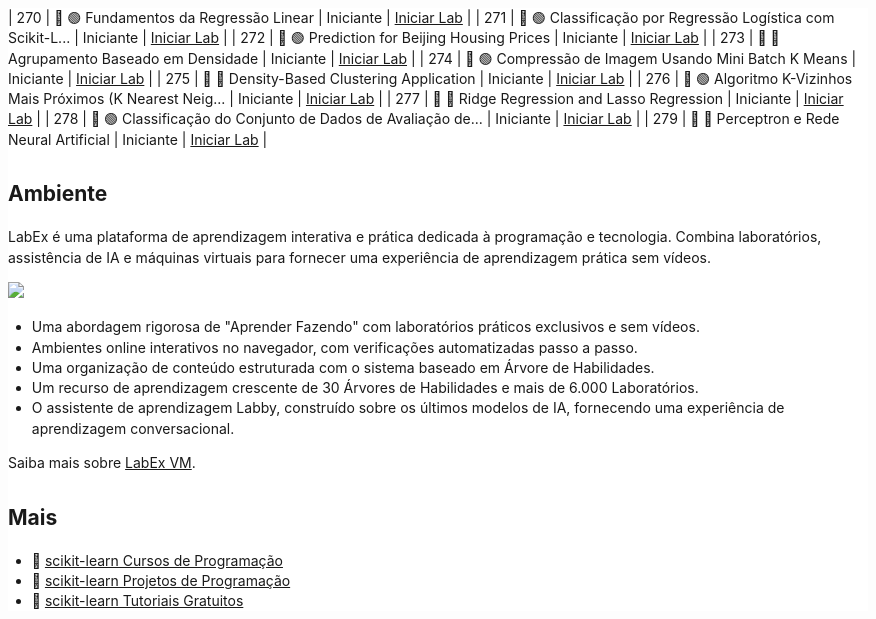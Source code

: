 |      270 | 📖 🟢 Fundamentos da Regressão Linear                       | Iniciante     | <a target='_blank' href='https://labex.io/pt/labs/ml-linear-regression-fundamentals-20799'>Iniciar Lab</a>                                        |
|      271 | 📖 🟢 Classificação por Regressão Logística com Scikit-L... | Iniciante     | <a target='_blank' href='https://labex.io/pt/labs/ml-logistic-regression-classification-with-scikit-learn-20800'>Iniciar Lab</a>                  |
|      272 | 📖 🟢 Prediction for Beijing Housing Prices                 | Iniciante     | <a target='_blank' href='https://labex.io/pt/labs/ml-prediction-for-beijing-housing-prices-20805'>Iniciar Lab</a>                                 |
|      273 | 📖 🔵 Agrupamento Baseado em Densidade                      | Iniciante     | <a target='_blank' href='https://labex.io/pt/labs/ml-density-based-clustering-20770'>Iniciar Lab</a>                                              |
|      274 | 📖 🟢 Compressão de Imagem Usando Mini Batch K Means        | Iniciante     | <a target='_blank' href='https://labex.io/pt/labs/ml-image-compression-using-mini-batch-k-means-20783'>Iniciar Lab</a>                            |
|      275 | 📖 🔵 Density-Based Clustering Application                  | Iniciante     | <a target='_blank' href='https://labex.io/pt/labs/ml-density-based-clustering-application-20820'>Iniciar Lab</a>                                  |
|      276 | 📖 🟢 Algoritmo K-Vizinhos Mais Próximos (K Nearest Neig... | Iniciante     | <a target='_blank' href='https://labex.io/pt/labs/ml-k-nearest-neighbor-algorithm-20796'>Iniciar Lab</a>                                          |
|      277 | 📖 🔵 Ridge Regression and Lasso Regression                 | Iniciante     | <a target='_blank' href='https://labex.io/pt/labs/ml-ridge-regression-and-lasso-regression-20808'>Iniciar Lab</a>                                 |
|      278 | 📖 🟢 Classificação do Conjunto de Dados de Avaliação de... | Iniciante     | <a target='_blank' href='https://labex.io/pt/labs/ml-classification-of-car-safety-evaluation-dataset-20756'>Iniciar Lab</a>                       |
|      279 | 📖 🔵 Perceptron e Rede Neural Artificial                   | Iniciante     | <a target='_blank' href='https://labex.io/pt/labs/ml-perceptron-and-artificial-neural-network-20802'>Iniciar Lab</a>                              |

## Ambiente

LabEx é uma plataforma de aprendizagem interativa e prática dedicada à programação e tecnologia. Combina laboratórios, assistência de IA e máquinas virtuais para fornecer uma experiência de aprendizagem prática sem vídeos.

![](https://tutorial-screenshot.getvm.io/images/vm-1725247253.png)

- Uma abordagem rigorosa de "Aprender Fazendo" com laboratórios práticos exclusivos e sem vídeos.
- Ambientes online interativos no navegador, com verificações automatizadas passo a passo.
- Uma organização de conteúdo estruturada com o sistema baseado em Árvore de Habilidades.
- Um recurso de aprendizagem crescente de 30 Árvores de Habilidades e mais de 6.000 Laboratórios.
- O assistente de aprendizagem Labby, construído sobre os últimos modelos de IA, fornecendo uma experiência de aprendizagem conversacional.

Saiba mais sobre [LabEx VM](https://support.labex.io/using-labex/virtual-machine).

## Mais

- 🔗 [scikit-learn Cursos de Programação](https://github.com/labex-labs/awesome-programming-courses)
- 🔗 [scikit-learn Projetos de Programação](https://github.com/labex-labs/awesome-programming-projects)
- 🔗 [scikit-learn Tutoriais Gratuitos](https://github.com/labex-labs/sklearn-free-tutorials)

